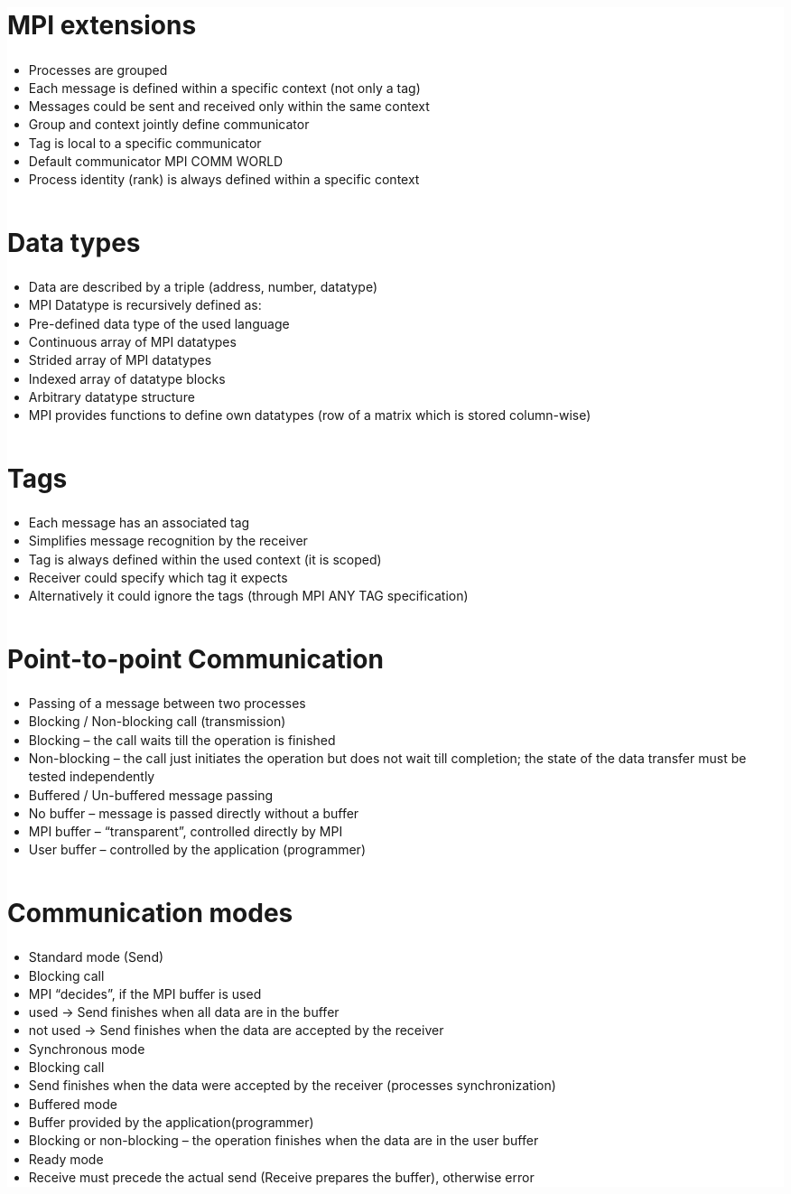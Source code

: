 # MPI extensions
- Processes are grouped
- Each message is defined within a specific context (not only a tag)
 - Messages could be sent and received only within the same context
- Group and context jointly define communicator 
 - Tag is local to a specific communicator
- Default communicator MPI COMM WORLD
- Process identity (rank) is always defined within a specific context


# Data types

- Data are described by a triple (address, number, datatype)
- MPI Datatype is recursively defined as:
 - Pre-defined data type of the used language
 - Continuous array of MPI datatypes
 - Strided array of MPI datatypes
 - Indexed array of datatype blocks
 - Arbitrary datatype structure
- MPI provides functions to define own datatypes (row of a matrix which is stored column-wise)


# Tags

- Each message has an associated tag
 - Simplifies message recognition by the receiver
 - Tag is always defined within the used context (it is scoped)
- Receiver could specify which tag it expects
 - Alternatively it could ignore the tags (through MPI ANY TAG specification) 


# Point-to-point Communication

- Passing of a message between two processes
- Blocking / Non-blocking call (transmission)
 - Blocking – the call waits till the operation is finished
 - Non-blocking – the call just initiates the operation but does not wait till completion; the state of the data transfer must be tested independently
- Buffered / Un-buffered message passing
 - No buffer – message is passed directly without a buffer
 - MPI buffer – “transparent”, controlled directly by MPI
 - User buffer – controlled by the application (programmer)


# Communication modes
- Standard mode (Send)
 - Blocking call
 - MPI “decides”, if the MPI buffer is used
  - used → Send finishes when all data are in the buffer
  - not used → Send finishes when the data are accepted by the receiver
- Synchronous mode
 - Blocking call
 - Send finishes when the data were accepted by the receiver (processes synchronization)
- Buffered mode
 - Buffer provided by the application(programmer) 
 - Blocking or non-blocking – the operation finishes when the data are in the user buffer
- Ready mode
 - Receive must precede the actual send (Receive prepares the buffer), otherwise error
